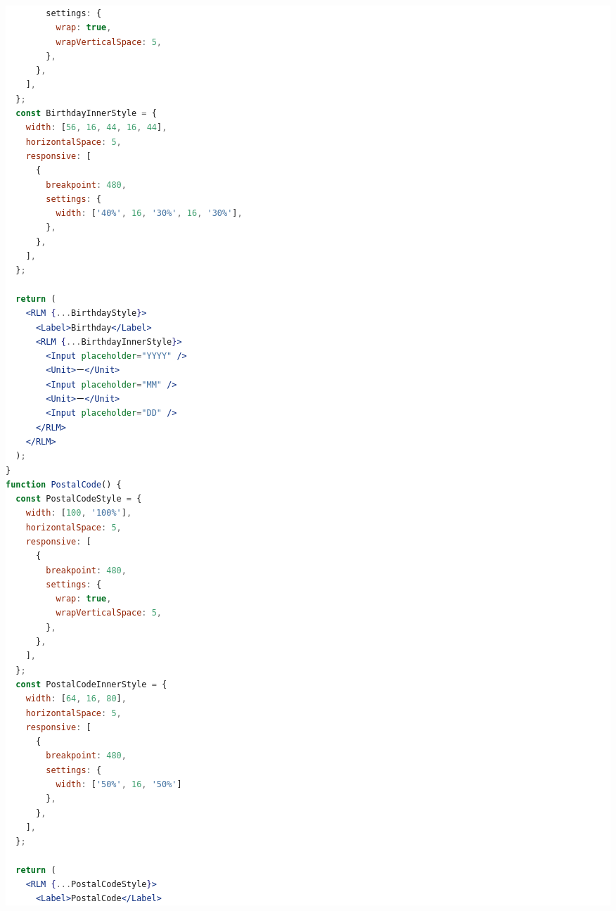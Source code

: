 ```jsx
        settings: {
          wrap: true,
          wrapVerticalSpace: 5,
        },
      },
    ],
  };
  const BirthdayInnerStyle = {
    width: [56, 16, 44, 16, 44],
    horizontalSpace: 5,
    responsive: [
      {
        breakpoint: 480,
        settings: {
          width: ['40%', 16, '30%', 16, '30%'],
        },
      },
    ],
  };

  return (
    <RLM {...BirthdayStyle}>
      <Label>Birthday</Label>
      <RLM {...BirthdayInnerStyle}>
        <Input placeholder="YYYY" />
        <Unit>ー</Unit>
        <Input placeholder="MM" />
        <Unit>ー</Unit>
        <Input placeholder="DD" />
      </RLM>
    </RLM>
  );
}
function PostalCode() {
  const PostalCodeStyle = {
    width: [100, '100%'],
    horizontalSpace: 5,
    responsive: [
      {
        breakpoint: 480,
        settings: {
          wrap: true,
          wrapVerticalSpace: 5,
        },
      },
    ],
  };
  const PostalCodeInnerStyle = {
    width: [64, 16, 80],
    horizontalSpace: 5,
    responsive: [
      {
        breakpoint: 480,
        settings: {
          width: ['50%', 16, '50%']
        },
      },
    ],
  };

  return (
    <RLM {...PostalCodeStyle}>
      <Label>PostalCode</Label>
```